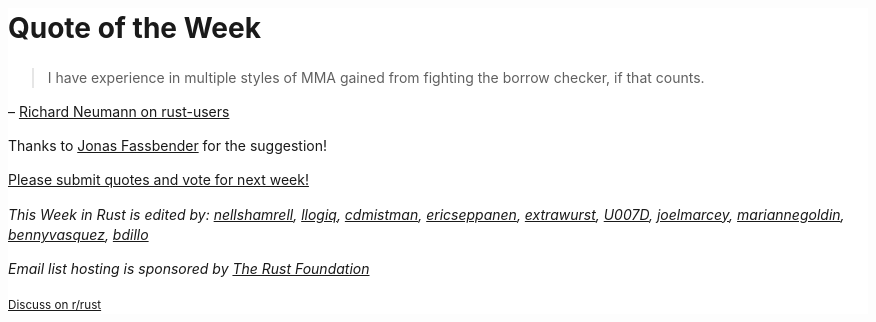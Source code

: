 # Quote of the Week

> I have experience in multiple styles of MMA gained from fighting the borrow checker, if that counts.

– [Richard Neumann on rust-users](https://users.rust-lang.org/t/is-it-worth-getting-a-degree-in-rust/124678/2)

Thanks to [Jonas Fassbender](https://users.rust-lang.org/t/twir-quote-of-the-week/328/1654) for the suggestion!

[Please submit quotes and vote for next week!](https://users.rust-lang.org/t/twir-quote-of-the-week/328)

*This Week in Rust is edited by: [nellshamrell](https://github.com/nellshamrell), [llogiq](https://github.com/llogiq), [cdmistman](https://github.com/cdmistman), [ericseppanen](https://github.com/ericseppanen), [extrawurst](https://github.com/extrawurst), [U007D](https://github.com/U007D), [joelmarcey](https://github.com/joelmarcey), [mariannegoldin](https://github.com/mariannegoldin), [bennyvasquez](https://github.com/bennyvasquez), [bdillo](https://github.com/bdillo)*

*Email list hosting is sponsored by [The Rust Foundation](https://foundation.rust-lang.org/)*

<small>[Discuss on r/rust](REDDIT_LINK_HERE)</small>
